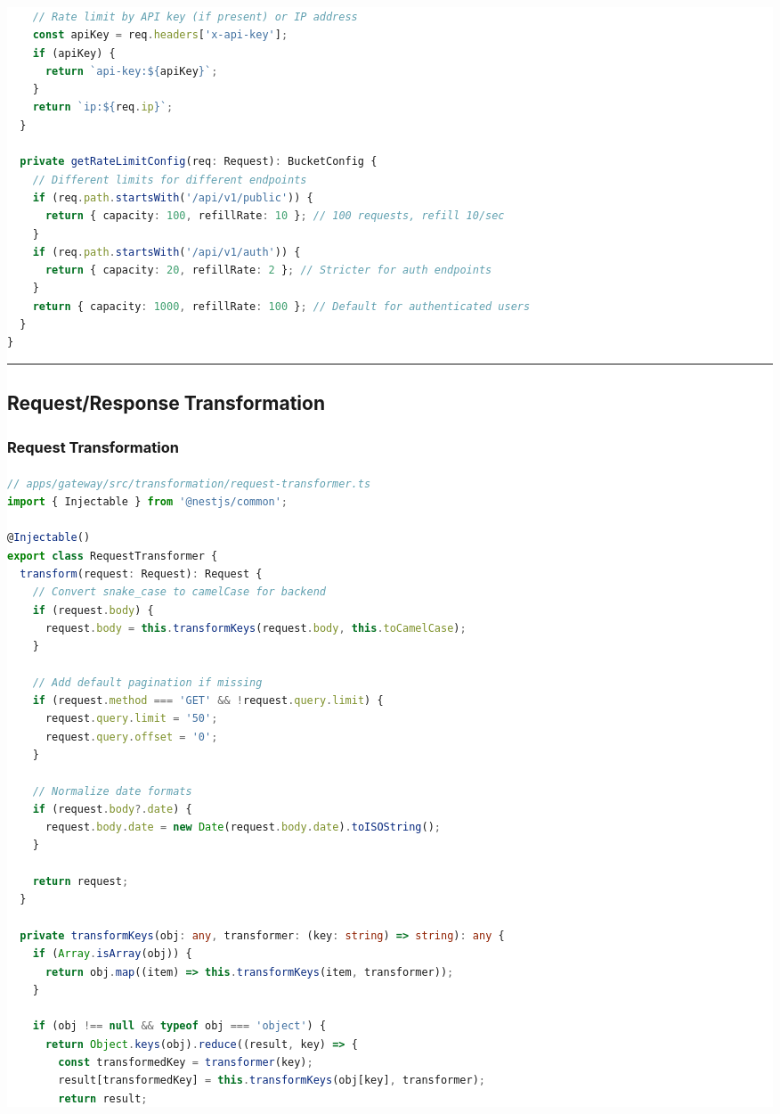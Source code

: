 ```typescript
    // Rate limit by API key (if present) or IP address
    const apiKey = req.headers['x-api-key'];
    if (apiKey) {
      return `api-key:${apiKey}`;
    }
    return `ip:${req.ip}`;
  }

  private getRateLimitConfig(req: Request): BucketConfig {
    // Different limits for different endpoints
    if (req.path.startsWith('/api/v1/public')) {
      return { capacity: 100, refillRate: 10 }; // 100 requests, refill 10/sec
    }
    if (req.path.startsWith('/api/v1/auth')) {
      return { capacity: 20, refillRate: 2 }; // Stricter for auth endpoints
    }
    return { capacity: 1000, refillRate: 100 }; // Default for authenticated users
  }
}
```

---

## Request/Response Transformation

### Request Transformation

```typescript
// apps/gateway/src/transformation/request-transformer.ts
import { Injectable } from '@nestjs/common';

@Injectable()
export class RequestTransformer {
  transform(request: Request): Request {
    // Convert snake_case to camelCase for backend
    if (request.body) {
      request.body = this.transformKeys(request.body, this.toCamelCase);
    }

    // Add default pagination if missing
    if (request.method === 'GET' && !request.query.limit) {
      request.query.limit = '50';
      request.query.offset = '0';
    }

    // Normalize date formats
    if (request.body?.date) {
      request.body.date = new Date(request.body.date).toISOString();
    }

    return request;
  }

  private transformKeys(obj: any, transformer: (key: string) => string): any {
    if (Array.isArray(obj)) {
      return obj.map((item) => this.transformKeys(item, transformer));
    }

    if (obj !== null && typeof obj === 'object') {
      return Object.keys(obj).reduce((result, key) => {
        const transformedKey = transformer(key);
        result[transformedKey] = this.transformKeys(obj[key], transformer);
        return result;
```